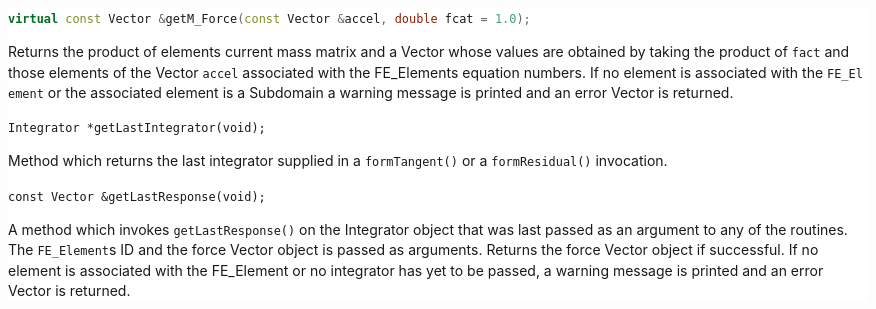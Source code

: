 ```cpp
virtual const Vector &getM_Force(const Vector &accel, double fcat = 1.0);
```

Returns the product of elements current mass matrix and a Vector whose
values are obtained by taking the product of `fact` and those elements
of the Vector `accel` associated with the FE_Elements equation numbers.
If no element is associated with the `FE_Element` or the associated
element is a Subdomain a warning message is printed and an error Vector
is returned.

```{.cpp}
Integrator *getLastIntegrator(void);
```

Method which returns the last integrator supplied in a `formTangent()`
or a `formResidual()` invocation.

```{.cpp}
const Vector &getLastResponse(void);
```

A method which invokes `getLastResponse()` on the Integrator object that
was last passed as an argument to any of the routines. The `FE_Element`s
ID and the force Vector object is passed as arguments. Returns the force
Vector object if successful. If no element is associated with the
FE_Element or no integrator has yet to be passed, a warning message is
printed and an error Vector is returned.


